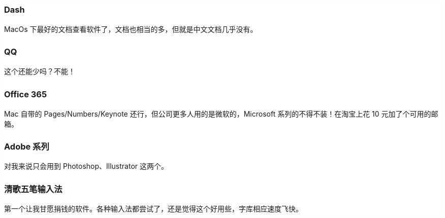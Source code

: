 ### Dash

MacOs 下最好的文档查看软件了，文档也相当的多，但就是中文文档几乎没有。

### QQ

这个还能少吗？不能！

### Office 365

Mac 自带的 Pages/Numbers/Keynote 还行，但公司更多人用的是微软的，Microsoft 系列的不得不装！在淘宝上花 10 元加了个可用的邮箱。

### Adobe 系列

对我来说只会用到 Photoshop、Illustrator 这两个。

### 清歌五笔输入法

第一个让我甘愿捐钱的软件。各种输入法都尝试了，还是觉得这个好用些，字库相应速度飞快。

[1]: https://github.com/robbyrussell/oh-my-zsh/blob/master/lib/aliases.zsh
[2]: http://code.google.com/p/mac-dictionary-kit/downloads/list
[3]: http://abloz.com/huzheng/stardict-dic/zh_CN/
[4]: http://nodejs.org/	"node 官方网站"
[5]: http://note.rpsh.net/posts/2013/11/27/osx-10-9-apache-server-php-mysql
[6]: http://stackoverflow.com/questions/4788381/getting-cant-connect-through-socket-tmp-mysql-when-installing-mysql-on-m?answertab=votes#tab-top
[7]: https://github.com/Homebrew/homebrew/wiki/troubleshooting
[8]: https://github.com/hnakamur/RapidSVN-IntelMac/
